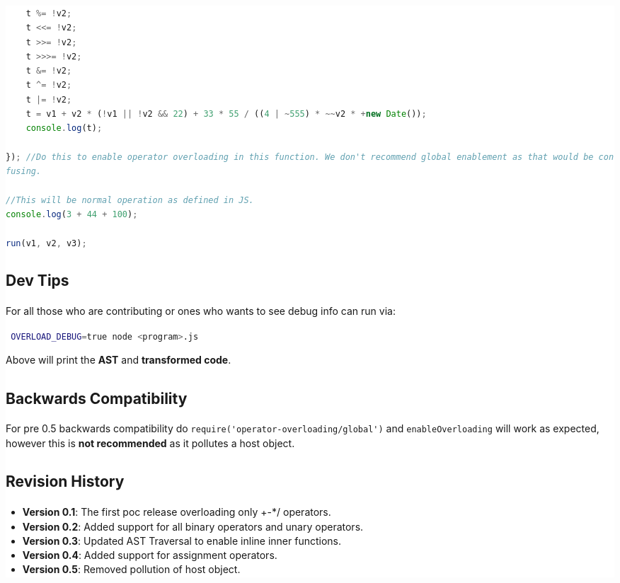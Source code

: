 ```javascript
    t %= !v2;
    t <<= !v2;
    t >>= !v2;
    t >>>= !v2;
    t &= !v2;
    t ^= !v2;
    t |= !v2;
    t = v1 + v2 * (!v1 || !v2 && 22) + 33 * 55 / ((4 | ~555) * ~~v2 * +new Date());
    console.log(t);

}); //Do this to enable operator overloading in this function. We don't recommend global enablement as that would be confusing.

//This will be normal operation as defined in JS.
console.log(3 + 44 + 100);

run(v1, v2, v3);
```

## Dev Tips
For all those who are contributing or ones who wants to see debug info can run via:
```bash
 OVERLOAD_DEBUG=true node <program>.js
```
Above will print the **AST** and **transformed code**.

## Backwards Compatibility
For pre 0.5 backwards compatibility do `require('operator-overloading/global')` and `enableOverloading` will work as expected, however this is **not recommended** as it pollutes a host object.

## Revision History
* **Version 0.1**: The first poc release overloading only +-*/ operators.
* **Version 0.2**: Added support for all binary operators and unary operators.
* **Version 0.3**: Updated AST Traversal to enable inline inner functions.
* **Version 0.4**: Added support for assignment operators.
* **Version 0.5**: Removed pollution of host object.
